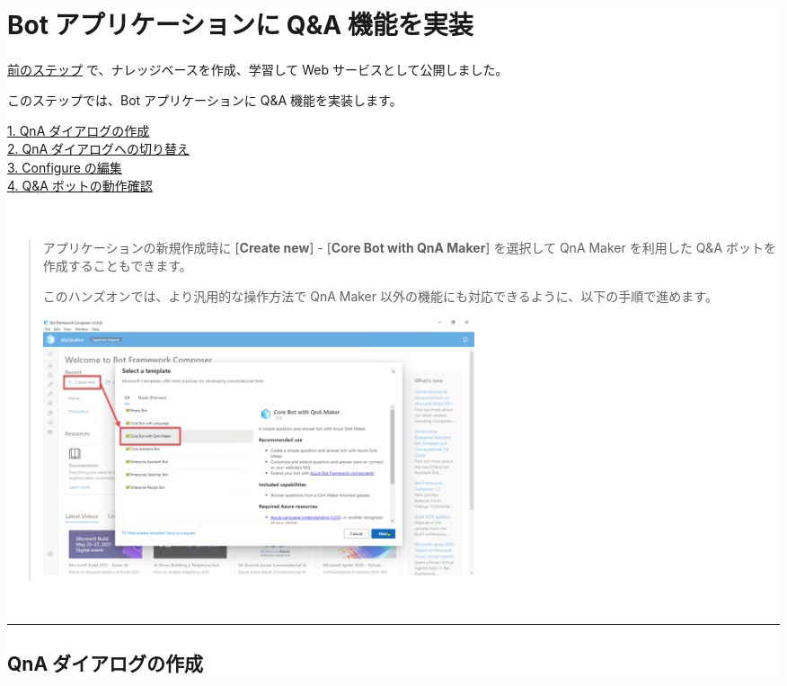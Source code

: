 # Bot アプリケーションに Q&A 機能を実装

[前のステップ](04_create_qnamaker_knowledgebase.md) で、ナレッジベースを作成、学習して Web サービスとして公開しました。

このステップでは、Bot アプリケーションに Q&A 機能を実装します。  

[1. QnA ダイアログの作成](#qna-ダイアログの作成)  
[2. QnA ダイアログへの切り替え](#qna-ダイアログへの切り替え)  
[3. Configure の編集](#configure-の編集)  
[4. Q&A ボットの動作確認](#qa-ボットの動作確認)

<br />

> アプリケーションの新規作成時に [**Create new**] - [**Core Bot with QnA Maker**] を選択して QnA Maker を利用した Q&A ボットを作成することもできます。
> 
> このハンズオンでは、より汎用的な操作方法で QnA Maker 以外の機能にも対応できるように、以下の手順で進めます。
>
> <img src="./images/05/bfcomp_create_qnabot.jpg" width="480px" />

<br />

---

## QnA ダイアログの作成
